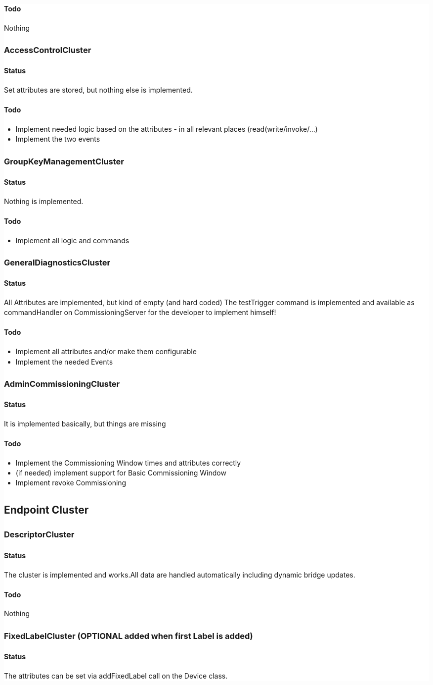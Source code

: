#### Todo
Nothing

### AccessControlCluster
#### Status
Set attributes are stored, but nothing else is implemented.

#### Todo
* Implement needed logic based on the attributes - in all relevant places (read(write/invoke/...)
* Implement the two events

### GroupKeyManagementCluster
#### Status
Nothing is implemented.

#### Todo
* Implement all logic and commands

### GeneralDiagnosticsCluster
#### Status
All Attributes are implemented, but kind of empty (and hard coded)
The testTrigger command is implemented and available as commandHandler on CommissioningServer for the developer to implement himself!

#### Todo
* Implement all attributes and/or make them configurable
* Implement the needed Events

### AdminCommissioningCluster
#### Status
It is implemented basically, but things are missing

#### Todo
* Implement the Commissioning Window times and attributes correctly
* (if needed) implement support for Basic Commissioning Window
* Implement revoke Commissioning

## Endpoint Cluster
### DescriptorCluster
#### Status
The cluster is implemented and works.All data are handled automatically including dynamic bridge updates.

#### Todo
Nothing

### FixedLabelCluster (OPTIONAL added when first Label is added)
#### Status
The attributes can be set via addFixedLabel call on the Device class.
